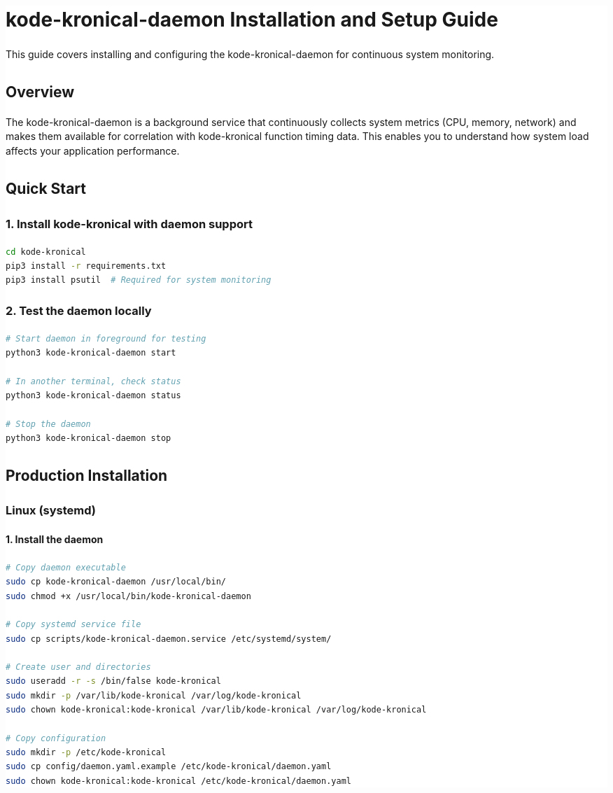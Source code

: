 # kode-kronical-daemon Installation and Setup Guide

This guide covers installing and configuring the kode-kronical-daemon for continuous system monitoring.

## Overview

The kode-kronical-daemon is a background service that continuously collects system metrics (CPU, memory, network) and makes them available for correlation with kode-kronical function timing data. This enables you to understand how system load affects your application performance.

## Quick Start

### 1. Install kode-kronical with daemon support

```bash
cd kode-kronical
pip3 install -r requirements.txt
pip3 install psutil  # Required for system monitoring
```

### 2. Test the daemon locally

```bash
# Start daemon in foreground for testing
python3 kode-kronical-daemon start

# In another terminal, check status
python3 kode-kronical-daemon status

# Stop the daemon
python3 kode-kronical-daemon stop
```

## Production Installation

### Linux (systemd)

#### 1. Install the daemon

```bash
# Copy daemon executable
sudo cp kode-kronical-daemon /usr/local/bin/
sudo chmod +x /usr/local/bin/kode-kronical-daemon

# Copy systemd service file
sudo cp scripts/kode-kronical-daemon.service /etc/systemd/system/

# Create user and directories
sudo useradd -r -s /bin/false kode-kronical
sudo mkdir -p /var/lib/kode-kronical /var/log/kode-kronical
sudo chown kode-kronical:kode-kronical /var/lib/kode-kronical /var/log/kode-kronical

# Copy configuration
sudo mkdir -p /etc/kode-kronical
sudo cp config/daemon.yaml.example /etc/kode-kronical/daemon.yaml
sudo chown kode-kronical:kode-kronical /etc/kode-kronical/daemon.yaml
```
